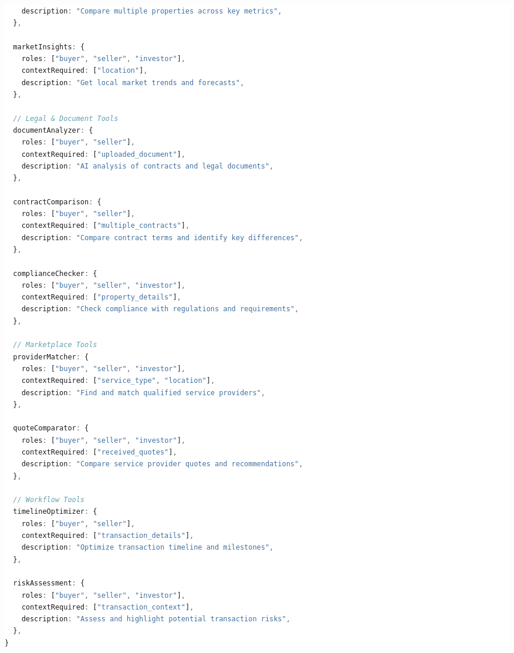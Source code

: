 ```typescript
    description: "Compare multiple properties across key metrics",
  },

  marketInsights: {
    roles: ["buyer", "seller", "investor"],
    contextRequired: ["location"],
    description: "Get local market trends and forecasts",
  },

  // Legal & Document Tools
  documentAnalyzer: {
    roles: ["buyer", "seller"],
    contextRequired: ["uploaded_document"],
    description: "AI analysis of contracts and legal documents",
  },

  contractComparison: {
    roles: ["buyer", "seller"],
    contextRequired: ["multiple_contracts"],
    description: "Compare contract terms and identify key differences",
  },

  complianceChecker: {
    roles: ["buyer", "seller", "investor"],
    contextRequired: ["property_details"],
    description: "Check compliance with regulations and requirements",
  },

  // Marketplace Tools
  providerMatcher: {
    roles: ["buyer", "seller", "investor"],
    contextRequired: ["service_type", "location"],
    description: "Find and match qualified service providers",
  },

  quoteComparator: {
    roles: ["buyer", "seller", "investor"],
    contextRequired: ["received_quotes"],
    description: "Compare service provider quotes and recommendations",
  },

  // Workflow Tools
  timelineOptimizer: {
    roles: ["buyer", "seller"],
    contextRequired: ["transaction_details"],
    description: "Optimize transaction timeline and milestones",
  },

  riskAssessment: {
    roles: ["buyer", "seller", "investor"],
    contextRequired: ["transaction_context"],
    description: "Assess and highlight potential transaction risks",
  },
}
```
